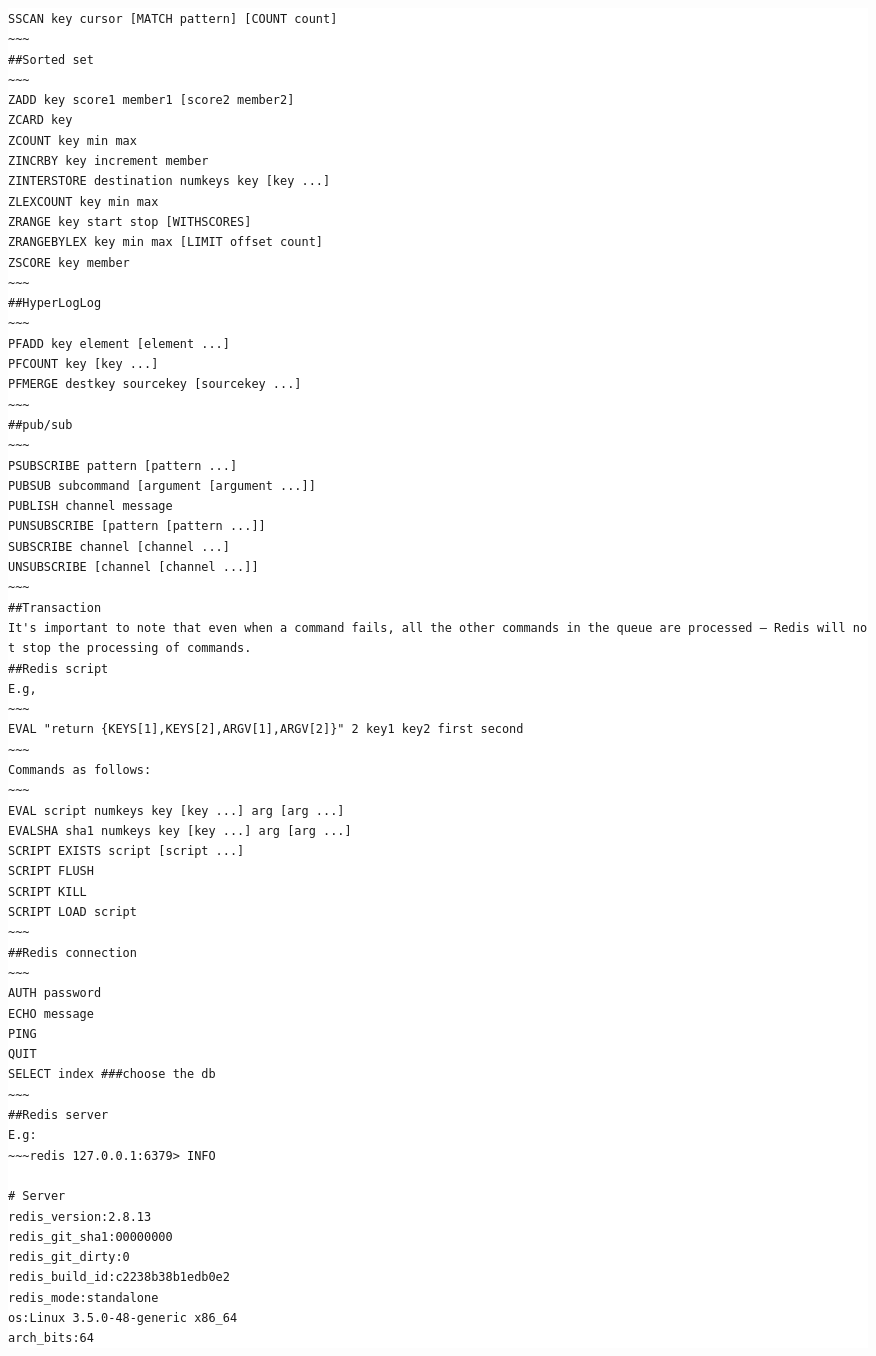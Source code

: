 ~~~~
SSCAN key cursor [MATCH pattern] [COUNT count]
~~~
##Sorted set
~~~
ZADD key score1 member1 [score2 member2]
ZCARD key
ZCOUNT key min max
ZINCRBY key increment member
ZINTERSTORE destination numkeys key [key ...]
ZLEXCOUNT key min max
ZRANGE key start stop [WITHSCORES]
ZRANGEBYLEX key min max [LIMIT offset count]
ZSCORE key member
~~~
##HyperLogLog
~~~
PFADD key element [element ...]
PFCOUNT key [key ...]
PFMERGE destkey sourcekey [sourcekey ...]
~~~
##pub/sub
~~~
PSUBSCRIBE pattern [pattern ...]
PUBSUB subcommand [argument [argument ...]]
PUBLISH channel message
PUNSUBSCRIBE [pattern [pattern ...]]
SUBSCRIBE channel [channel ...]
UNSUBSCRIBE [channel [channel ...]]
~~~
##Transaction
It's important to note that even when a command fails, all the other commands in the queue are processed – Redis will not stop the processing of commands.
##Redis script
E.g,
~~~
EVAL "return {KEYS[1],KEYS[2],ARGV[1],ARGV[2]}" 2 key1 key2 first second
~~~
Commands as follows:
~~~
EVAL script numkeys key [key ...] arg [arg ...]
EVALSHA sha1 numkeys key [key ...] arg [arg ...]
SCRIPT EXISTS script [script ...]
SCRIPT FLUSH
SCRIPT KILL
SCRIPT LOAD script
~~~
##Redis connection
~~~
AUTH password
ECHO message
PING
QUIT
SELECT index ###choose the db
~~~
##Redis server
E.g:
~~~redis 127.0.0.1:6379> INFO

# Server
redis_version:2.8.13
redis_git_sha1:00000000
redis_git_dirty:0
redis_build_id:c2238b38b1edb0e2
redis_mode:standalone
os:Linux 3.5.0-48-generic x86_64
arch_bits:64
~~~~